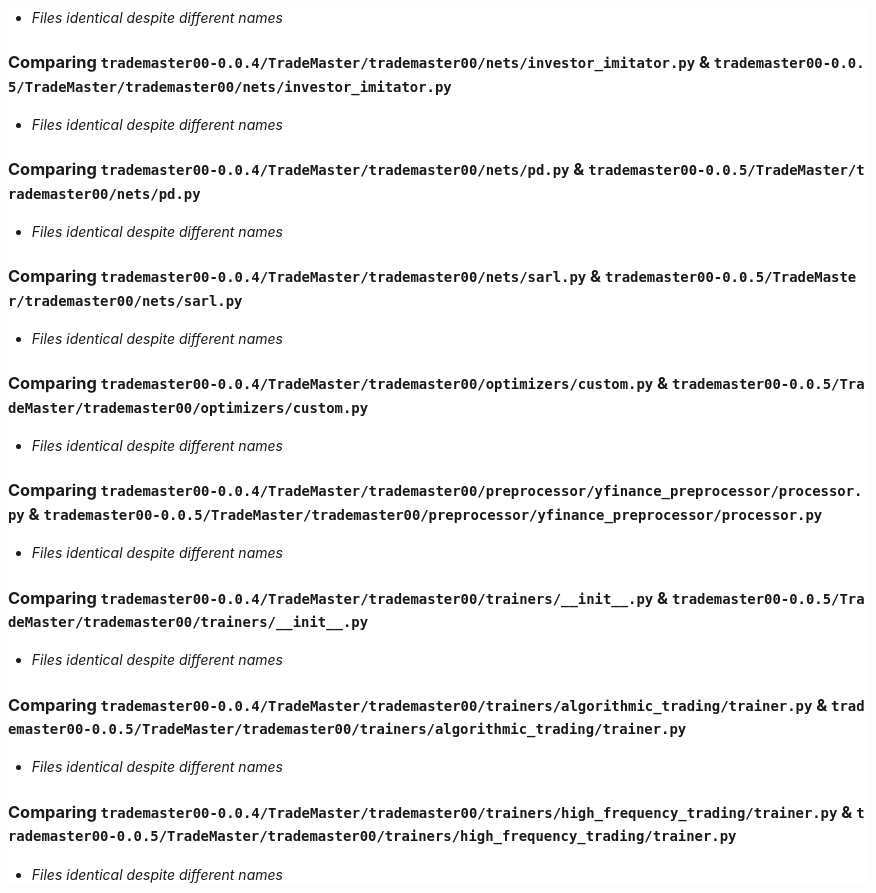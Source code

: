  * *Files identical despite different names*

### Comparing `trademaster00-0.0.4/TradeMaster/trademaster00/nets/investor_imitator.py` & `trademaster00-0.0.5/TradeMaster/trademaster00/nets/investor_imitator.py`

 * *Files identical despite different names*

### Comparing `trademaster00-0.0.4/TradeMaster/trademaster00/nets/pd.py` & `trademaster00-0.0.5/TradeMaster/trademaster00/nets/pd.py`

 * *Files identical despite different names*

### Comparing `trademaster00-0.0.4/TradeMaster/trademaster00/nets/sarl.py` & `trademaster00-0.0.5/TradeMaster/trademaster00/nets/sarl.py`

 * *Files identical despite different names*

### Comparing `trademaster00-0.0.4/TradeMaster/trademaster00/optimizers/custom.py` & `trademaster00-0.0.5/TradeMaster/trademaster00/optimizers/custom.py`

 * *Files identical despite different names*

### Comparing `trademaster00-0.0.4/TradeMaster/trademaster00/preprocessor/yfinance_preprocessor/processor.py` & `trademaster00-0.0.5/TradeMaster/trademaster00/preprocessor/yfinance_preprocessor/processor.py`

 * *Files identical despite different names*

### Comparing `trademaster00-0.0.4/TradeMaster/trademaster00/trainers/__init__.py` & `trademaster00-0.0.5/TradeMaster/trademaster00/trainers/__init__.py`

 * *Files identical despite different names*

### Comparing `trademaster00-0.0.4/TradeMaster/trademaster00/trainers/algorithmic_trading/trainer.py` & `trademaster00-0.0.5/TradeMaster/trademaster00/trainers/algorithmic_trading/trainer.py`

 * *Files identical despite different names*

### Comparing `trademaster00-0.0.4/TradeMaster/trademaster00/trainers/high_frequency_trading/trainer.py` & `trademaster00-0.0.5/TradeMaster/trademaster00/trainers/high_frequency_trading/trainer.py`

 * *Files identical despite different names*
